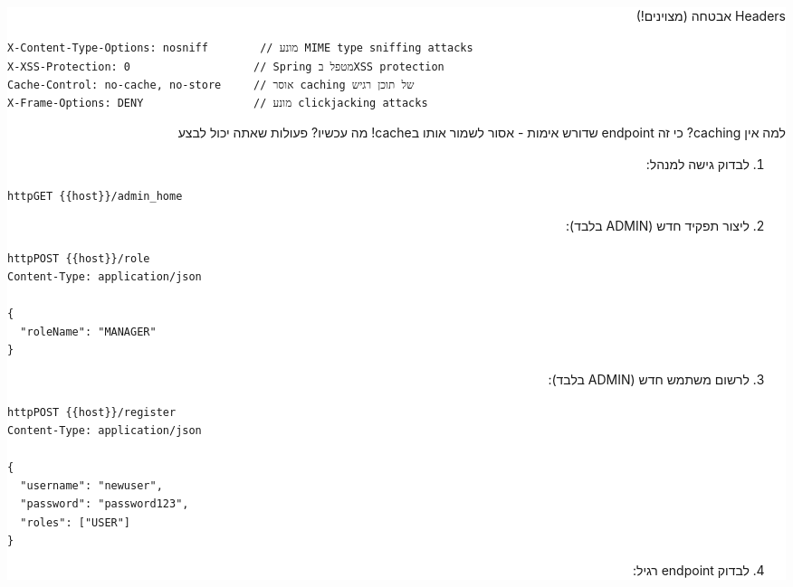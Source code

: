 <div dir="rtl">

Headers אבטחה (מצוינים!)

</div>

```
X-Content-Type-Options: nosniff        // מונע MIME type sniffing attacks
X-XSS-Protection: 0                   // Spring מטפל בXSS protection
Cache-Control: no-cache, no-store     // אוסר caching של תוכן רגיש
X-Frame-Options: DENY                 // מונע clickjacking attacks
```

<div dir="rtl">

למה אין caching? כי זה endpoint שדורש אימות - אסור לשמור אותו בcache!
מה עכשיו? פעולות שאתה יכול לבצע
1. לבדוק גישה למנהל:

</div>

```http
httpGET {{host}}/admin_home
```

<div dir="rtl">

2. ליצור תפקיד חדש (ADMIN בלבד):

</div>

```http
httpPOST {{host}}/role
Content-Type: application/json

{
  "roleName": "MANAGER"
}
```

<div dir="rtl">


3. לרשום משתמש חדש (ADMIN בלבד):

</div>

```http
httpPOST {{host}}/register
Content-Type: application/json

{
  "username": "newuser",
  "password": "password123",
  "roles": ["USER"]
}
```

<div dir="rtl">

4. לבדוק endpoint רגיל:
